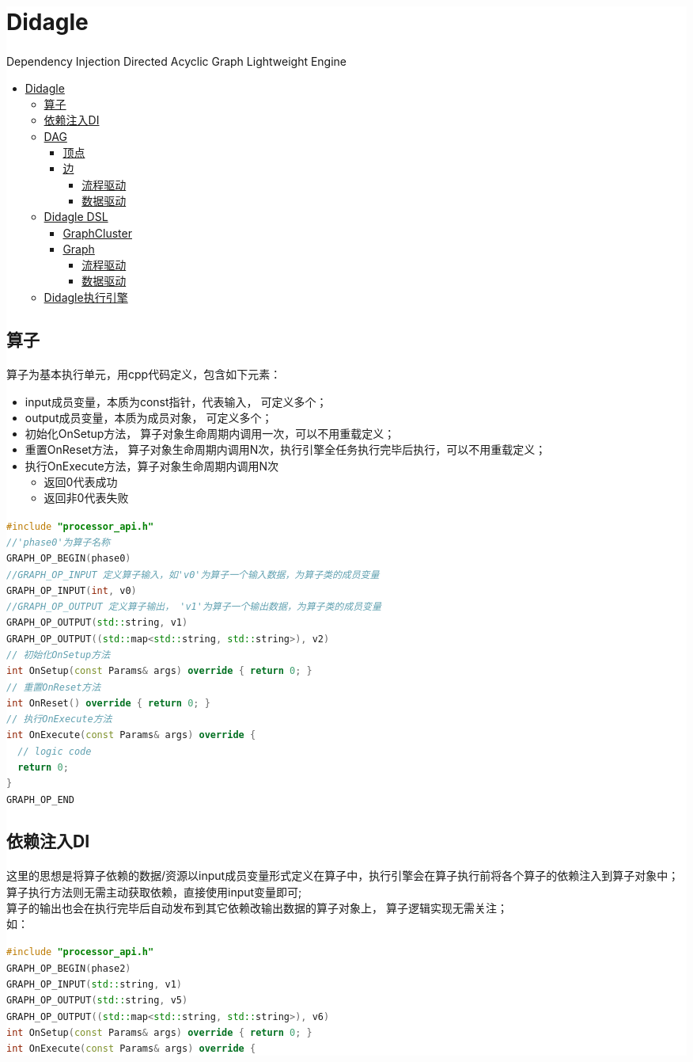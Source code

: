 # Didagle
Dependency Injection Directed Acyclic Graph Lightweight Engine


- [Didagle](#didagle)
    - [算子](#算子)
    - [依赖注入DI](#依赖注入di)
    - [DAG](#dag)
        - [顶点](#顶点)
        - [边](#边)
            - [流程驱动](#流程驱动)
            - [数据驱动](#数据驱动)
    - [Didagle DSL](#didagle-dsl)
        - [GraphCluster](#graphcluster)
        - [Graph](#graph)
            - [流程驱动](#流程驱动-1)
            - [数据驱动](#数据驱动-1)
    - [Didagle执行引擎](#didagle执行引擎)


## 算子
算子为基本执行单元，用cpp代码定义，包含如下元素：
- input成员变量，本质为const指针，代表输入， 可定义多个；
- output成员变量，本质为成员对象， 可定义多个；
- 初始化OnSetup方法， 算子对象生命周期内调用一次，可以不用重载定义；
- 重置OnReset方法， 算子对象生命周期内调用N次，执行引擎全任务执行完毕后执行，可以不用重载定义；
- 执行OnExecute方法，算子对象生命周期内调用N次
    - 返回0代表成功
    - 返回非0代表失败

```cpp
#include "processor_api.h"
//'phase0'为算子名称
GRAPH_OP_BEGIN(phase0) 
//GRAPH_OP_INPUT 定义算子输入，如'v0'为算子一个输入数据，为算子类的成员变量 
GRAPH_OP_INPUT(int, v0)
//GRAPH_OP_OUTPUT 定义算子输出， 'v1'为算子一个输出数据，为算子类的成员变量 
GRAPH_OP_OUTPUT(std::string, v1)
GRAPH_OP_OUTPUT((std::map<std::string, std::string>), v2)
// 初始化OnSetup方法
int OnSetup(const Params& args) override { return 0; }
// 重置OnReset方法
int OnReset() override { return 0; }
// 执行OnExecute方法
int OnExecute(const Params& args) override {
  // logic code
  return 0;
}
GRAPH_OP_END
```
## 依赖注入DI
这里的思想是将算子依赖的数据/资源以input成员变量形式定义在算子中，执行引擎会在算子执行前将各个算子的依赖注入到算子对象中；  
算子执行方法则无需主动获取依赖，直接使用input变量即可;    
算子的输出也会在执行完毕后自动发布到其它依赖改输出数据的算子对象上， 算子逻辑实现无需关注；  
如：
```cpp
#include "processor_api.h"
GRAPH_OP_BEGIN(phase2)
GRAPH_OP_INPUT(std::string, v1)
GRAPH_OP_OUTPUT(std::string, v5)
GRAPH_OP_OUTPUT((std::map<std::string, std::string>), v6)
int OnSetup(const Params& args) override { return 0; }
int OnExecute(const Params& args) override {
```